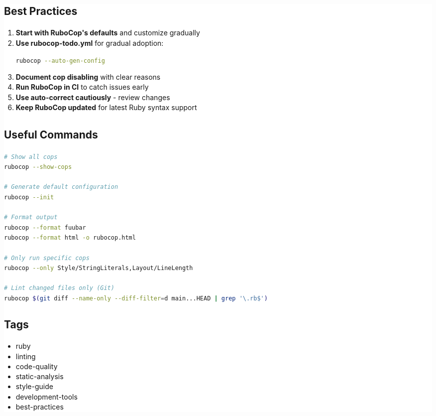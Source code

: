 ## Best Practices

1. **Start with RuboCop's defaults** and customize gradually
2. **Use rubocop-todo.yml** for gradual adoption:
   ```bash
   rubocop --auto-gen-config
   ```
3. **Document cop disabling** with clear reasons
4. **Run RuboCop in CI** to catch issues early
5. **Use auto-correct cautiously** - review changes
6. **Keep RuboCop updated** for latest Ruby syntax support

## Useful Commands

```bash
# Show all cops
rubocop --show-cops

# Generate default configuration
rubocop --init

# Format output
rubocop --format fuubar
rubocop --format html -o rubocop.html

# Only run specific cops
rubocop --only Style/StringLiterals,Layout/LineLength

# Lint changed files only (Git)
rubocop $(git diff --name-only --diff-filter=d main...HEAD | grep '\.rb$')
```

## Tags
- ruby
- linting
- code-quality
- static-analysis
- style-guide
- development-tools
- best-practices